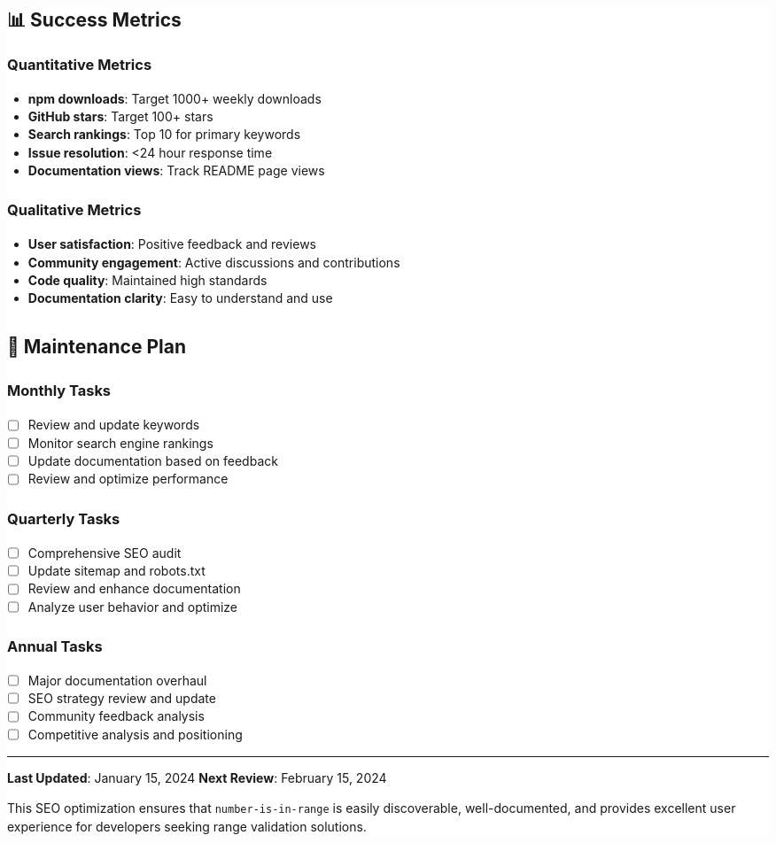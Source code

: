 ## 📊 Success Metrics

### Quantitative Metrics
- **npm downloads**: Target 1000+ weekly downloads
- **GitHub stars**: Target 100+ stars
- **Search rankings**: Top 10 for primary keywords
- **Issue resolution**: <24 hour response time
- **Documentation views**: Track README page views

### Qualitative Metrics
- **User satisfaction**: Positive feedback and reviews
- **Community engagement**: Active discussions and contributions
- **Code quality**: Maintained high standards
- **Documentation clarity**: Easy to understand and use

## 🔄 Maintenance Plan

### Monthly Tasks
- [ ] Review and update keywords
- [ ] Monitor search engine rankings
- [ ] Update documentation based on feedback
- [ ] Review and optimize performance

### Quarterly Tasks
- [ ] Comprehensive SEO audit
- [ ] Update sitemap and robots.txt
- [ ] Review and enhance documentation
- [ ] Analyze user behavior and optimize

### Annual Tasks
- [ ] Major documentation overhaul
- [ ] SEO strategy review and update
- [ ] Community feedback analysis
- [ ] Competitive analysis and positioning

---

**Last Updated**: January 15, 2024
**Next Review**: February 15, 2024

This SEO optimization ensures that `number-is-in-range` is easily discoverable, well-documented, and provides excellent user experience for developers seeking range validation solutions. 